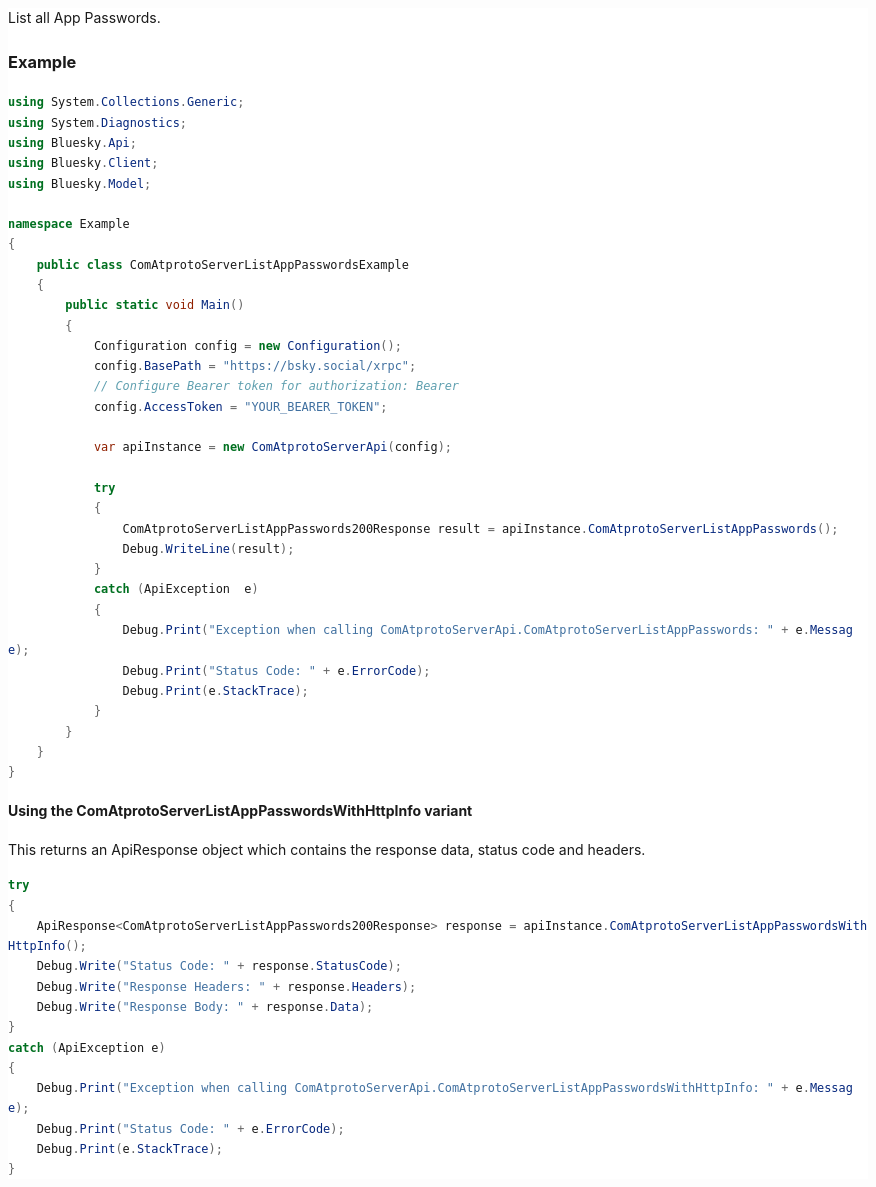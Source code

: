 List all App Passwords.

### Example
```csharp
using System.Collections.Generic;
using System.Diagnostics;
using Bluesky.Api;
using Bluesky.Client;
using Bluesky.Model;

namespace Example
{
    public class ComAtprotoServerListAppPasswordsExample
    {
        public static void Main()
        {
            Configuration config = new Configuration();
            config.BasePath = "https://bsky.social/xrpc";
            // Configure Bearer token for authorization: Bearer
            config.AccessToken = "YOUR_BEARER_TOKEN";

            var apiInstance = new ComAtprotoServerApi(config);

            try
            {
                ComAtprotoServerListAppPasswords200Response result = apiInstance.ComAtprotoServerListAppPasswords();
                Debug.WriteLine(result);
            }
            catch (ApiException  e)
            {
                Debug.Print("Exception when calling ComAtprotoServerApi.ComAtprotoServerListAppPasswords: " + e.Message);
                Debug.Print("Status Code: " + e.ErrorCode);
                Debug.Print(e.StackTrace);
            }
        }
    }
}
```

#### Using the ComAtprotoServerListAppPasswordsWithHttpInfo variant
This returns an ApiResponse object which contains the response data, status code and headers.

```csharp
try
{
    ApiResponse<ComAtprotoServerListAppPasswords200Response> response = apiInstance.ComAtprotoServerListAppPasswordsWithHttpInfo();
    Debug.Write("Status Code: " + response.StatusCode);
    Debug.Write("Response Headers: " + response.Headers);
    Debug.Write("Response Body: " + response.Data);
}
catch (ApiException e)
{
    Debug.Print("Exception when calling ComAtprotoServerApi.ComAtprotoServerListAppPasswordsWithHttpInfo: " + e.Message);
    Debug.Print("Status Code: " + e.ErrorCode);
    Debug.Print(e.StackTrace);
}
```
